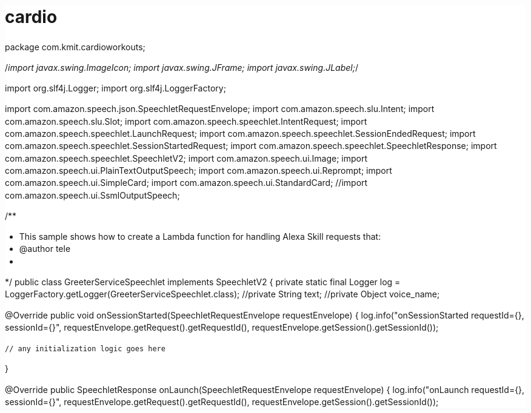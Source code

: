# cardio
package com.kmit.cardioworkouts;


/*import javax.swing.ImageIcon;
import javax.swing.JFrame;
import javax.swing.JLabel;*/

import org.slf4j.Logger;
import org.slf4j.LoggerFactory;

import com.amazon.speech.json.SpeechletRequestEnvelope;
import com.amazon.speech.slu.Intent;
import com.amazon.speech.slu.Slot;
import com.amazon.speech.speechlet.IntentRequest;
import com.amazon.speech.speechlet.LaunchRequest;
import com.amazon.speech.speechlet.SessionEndedRequest;
import com.amazon.speech.speechlet.SessionStartedRequest;
import com.amazon.speech.speechlet.SpeechletResponse;
import com.amazon.speech.speechlet.SpeechletV2;
import com.amazon.speech.ui.Image;
import com.amazon.speech.ui.PlainTextOutputSpeech;
import com.amazon.speech.ui.Reprompt;
import com.amazon.speech.ui.SimpleCard;
import com.amazon.speech.ui.StandardCard;
//import com.amazon.speech.ui.SsmlOutputSpeech;






/**
* This sample shows how to create a Lambda function for handling Alexa Skill requests that:
 * @author tele
 *
 */
public class GreeterServiceSpeechlet implements SpeechletV2 {
private static final Logger log = LoggerFactory.getLogger(GreeterServiceSpeechlet.class);
//private String text;
//private Object voice_name;


@Override
public void onSessionStarted(SpeechletRequestEnvelope<SessionStartedRequest> requestEnvelope) {
    log.info("onSessionStarted requestId={}, sessionId={}", requestEnvelope.getRequest().getRequestId(),
            requestEnvelope.getSession().getSessionId());

    // any initialization logic goes here
}

@Override
public SpeechletResponse onLaunch(SpeechletRequestEnvelope<LaunchRequest> requestEnvelope) {
    log.info("onLaunch requestId={}, sessionId={}", requestEnvelope.getRequest().getRequestId(),
            requestEnvelope.getSession().getSessionId());
